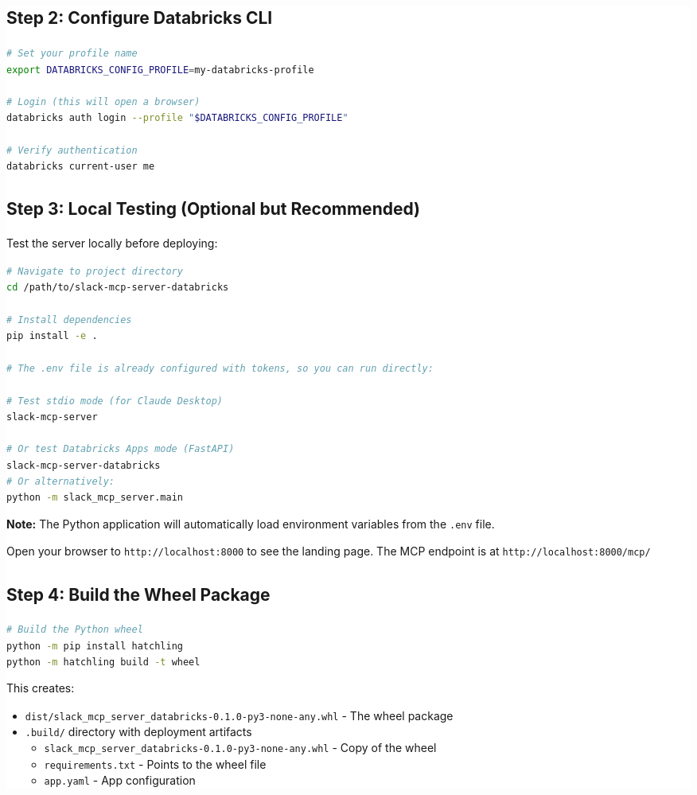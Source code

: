 ## Step 2: Configure Databricks CLI

```bash
# Set your profile name
export DATABRICKS_CONFIG_PROFILE=my-databricks-profile

# Login (this will open a browser)
databricks auth login --profile "$DATABRICKS_CONFIG_PROFILE"

# Verify authentication
databricks current-user me
```

## Step 3: Local Testing (Optional but Recommended)

Test the server locally before deploying:

```bash
# Navigate to project directory
cd /path/to/slack-mcp-server-databricks

# Install dependencies
pip install -e .

# The .env file is already configured with tokens, so you can run directly:

# Test stdio mode (for Claude Desktop)
slack-mcp-server

# Or test Databricks Apps mode (FastAPI)
slack-mcp-server-databricks
# Or alternatively:
python -m slack_mcp_server.main
```

**Note:** The Python application will automatically load environment variables from the `.env` file.

Open your browser to `http://localhost:8000` to see the landing page.
The MCP endpoint is at `http://localhost:8000/mcp/`

## Step 4: Build the Wheel Package

```bash
# Build the Python wheel
python -m pip install hatchling
python -m hatchling build -t wheel
```

This creates:
- `dist/slack_mcp_server_databricks-0.1.0-py3-none-any.whl` - The wheel package
- `.build/` directory with deployment artifacts
  - `slack_mcp_server_databricks-0.1.0-py3-none-any.whl` - Copy of the wheel
  - `requirements.txt` - Points to the wheel file
  - `app.yaml` - App configuration
